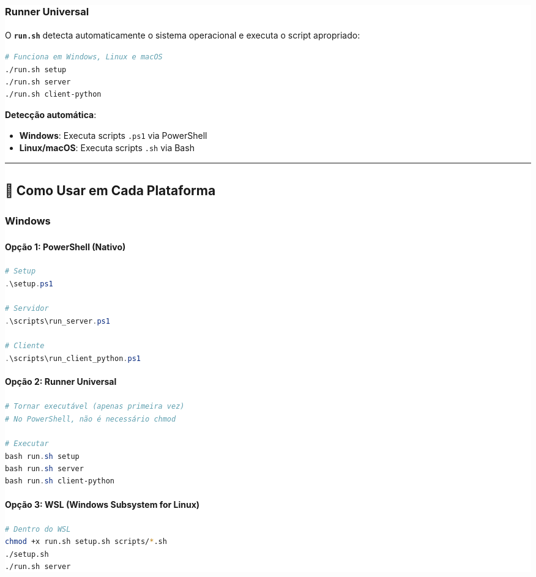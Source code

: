 ### Runner Universal

O **`run.sh`** detecta automaticamente o sistema operacional e executa o script apropriado:

```bash
# Funciona em Windows, Linux e macOS
./run.sh setup
./run.sh server
./run.sh client-python
```

**Detecção automática**:
- **Windows**: Executa scripts `.ps1` via PowerShell
- **Linux/macOS**: Executa scripts `.sh` via Bash

---

## 🚀 Como Usar em Cada Plataforma

### Windows

#### Opção 1: PowerShell (Nativo)

```powershell
# Setup
.\setup.ps1

# Servidor
.\scripts\run_server.ps1

# Cliente
.\scripts\run_client_python.ps1
```

#### Opção 2: Runner Universal

```powershell
# Tornar executável (apenas primeira vez)
# No PowerShell, não é necessário chmod

# Executar
bash run.sh setup
bash run.sh server
bash run.sh client-python
```

#### Opção 3: WSL (Windows Subsystem for Linux)

```bash
# Dentro do WSL
chmod +x run.sh setup.sh scripts/*.sh
./setup.sh
./run.sh server
```
